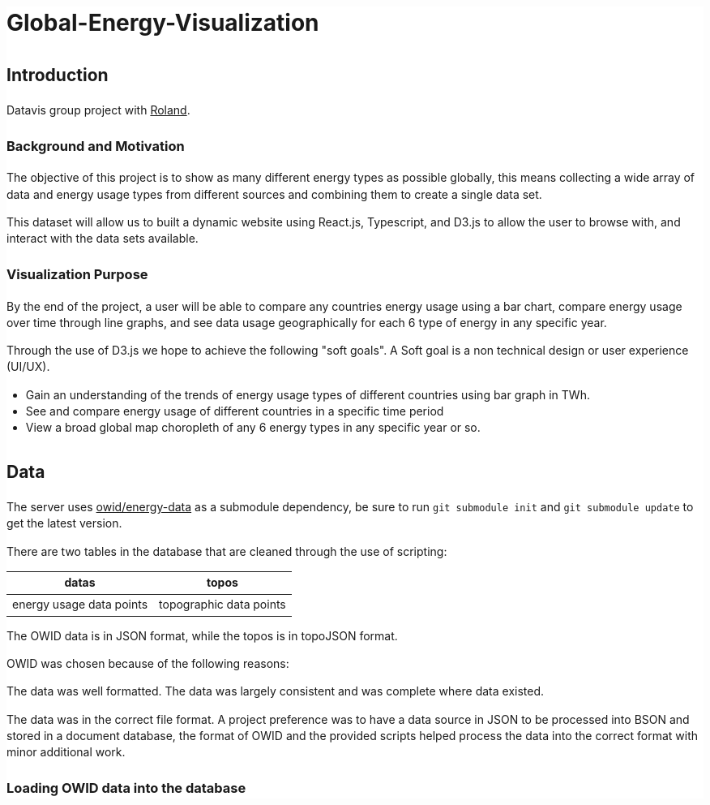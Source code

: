 # Global-Energy-Visualization

## Introduction

Datavis group project with [Roland](https://github.com/RolandWarburton).

### Background and Motivation

The objective of this project is to show as many different energy types as possible globally,
this means collecting a wide array of data and energy usage types from different sources and
combining them to create a single data set.

This dataset will allow us to built a dynamic website using React.js, Typescript, and D3.js
to allow the user to browse with, and interact with the data sets available.

### Visualization Purpose

By the end of the project, a user will be able to compare any countries energy usage using a bar chart, compare energy usage over time through line graphs, and see data usage geographically for each 6 type of energy in any specific year.

Through the use of D3.js we hope to achieve the following "soft goals". A Soft goal is a non technical design or user experience (UI/UX).

* Gain an understanding of the trends of energy usage types of different countries using
bar graph in TWh.
* See and compare energy usage of different countries in a specific time period
* View a broad global map choropleth of any 6 energy types in any specific year or so.


## Data

The server uses [owid/energy-data](https://github.com/owid/energy-data) as a submodule dependency, be sure to run `git submodule init` and `git submodule update` to get the latest version.

There are two tables in the database that are cleaned through the use of scripting:

| datas                    | topos                   |
| ------------------------ | ----------------------- |
| energy usage data points | topographic data points |

The OWID data is in JSON format, while the topos is in topoJSON format.

OWID was chosen because of the following reasons:

The data was well formatted. The data was largely consistent and was complete where data existed.

The data was in the correct file format. A project preference was to have a data source in JSON to be
processed into BSON and stored in a document database, the format of OWID and the provided scripts
helped process the data into the correct format with minor additional work.


### Loading OWID data into the database
